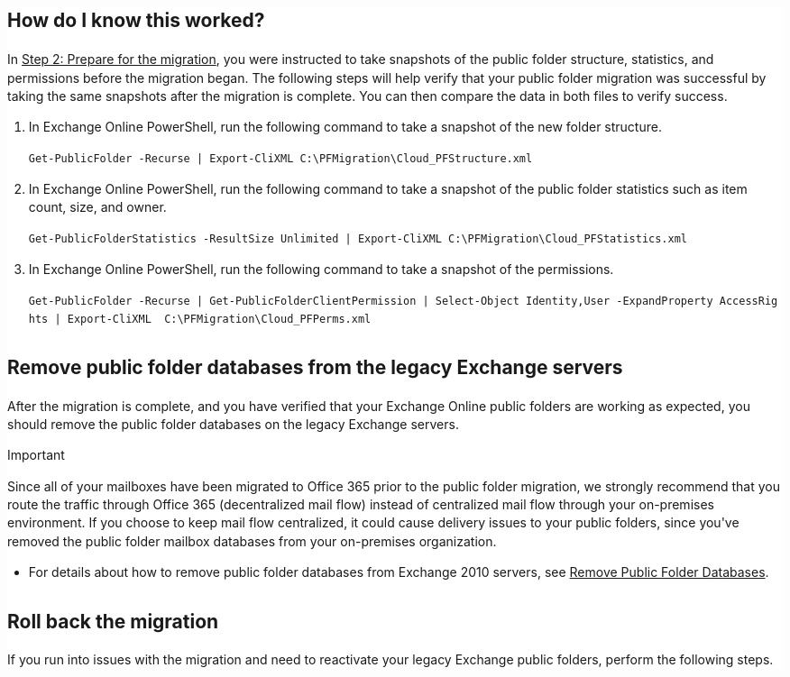 ## How do I know this worked?
<a name="ItWorked"> </a>

In [Step 2: Prepare for the migration](batch-migration-of-legacy-public-folders.md#PrepareMigr), you were instructed to take snapshots of the public folder structure, statistics, and permissions before the migration began. The following steps will help verify that your public folder migration was successful by taking the same snapshots after the migration is complete. You can then compare the data in both files to verify success.
  
1. In Exchange Online PowerShell, run the following command to take a snapshot of the new folder structure.
    
    ```
    Get-PublicFolder -Recurse | Export-CliXML C:\PFMigration\Cloud_PFStructure.xml
    ```

2. In Exchange Online PowerShell, run the following command to take a snapshot of the public folder statistics such as item count, size, and owner.
    
    ```
    Get-PublicFolderStatistics -ResultSize Unlimited | Export-CliXML C:\PFMigration\Cloud_PFStatistics.xml
    ```

3. In Exchange Online PowerShell, run the following command to take a snapshot of the permissions.
    
    ```
    Get-PublicFolder -Recurse | Get-PublicFolderClientPermission | Select-Object Identity,User -ExpandProperty AccessRights | Export-CliXML  C:\PFMigration\Cloud_PFPerms.xml
    ```

## Remove public folder databases from the legacy Exchange servers
<a name="RemovePFDBs"> </a>

After the migration is complete, and you have verified that your Exchange Online public folders are working as expected, you should remove the public folder databases on the legacy Exchange servers. 
  
> [!IMPORTANT]
> Since all of your mailboxes have been migrated to Office 365 prior to the public folder migration, we strongly recommend that you route the traffic through Office 365 (decentralized mail flow) instead of centralized mail flow through your on-premises environment. If you choose to keep mail flow centralized, it could cause delivery issues to your public folders, since you've removed the public folder mailbox databases from your on-premises organization. 
    
- For details about how to remove public folder databases from Exchange 2010 servers, see [Remove Public Folder Databases](https://go.microsoft.com/fwlink/p/?LinkId=81409).
    
## Roll back the migration
<a name="RollBack"> </a>

If you run into issues with the migration and need to reactivate your legacy Exchange public folders, perform the following steps.
  